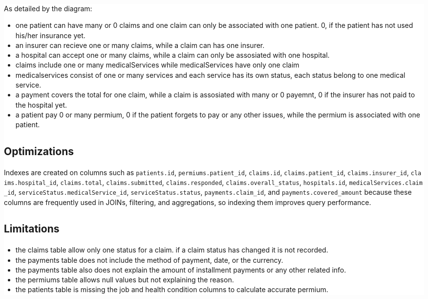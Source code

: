 As detailed by the diagram:
* one patient can have many or 0 claims and one claim can only be associated with one patient. 0, if the patient has not used his/her insurance yet.
* an insurer can recieve one or many claims, while a claim can has one insurer.
* a hospital can accept one or many claims, while a claim can only be assosiated with one hospital.
* claims include one or many medicalServices while medicalServices have only one claim
* medicalservices consist of one or many services and each service has its own status, each status belong to one medical service.
* a payment covers the total for one claim, while a claim is assosiated with many or 0 payemnt, 0 if the insurer has not paid to the hospital yet.
* a patient pay  0 or many permium, 0 if the patient forgets to pay or any other issues, while the permium is associated with one patient.

## Optimizations

Indexes are created on columns such as `patients.id`, `permiums.patient_id`, `claims.id`, `claims.patient_id`, `claims.insurer_id`,
 `claims.hospital_id`, `claims.total`, `claims.submitted`, `claims.responded`, `claims.overall_status`, `hospitals.id`,
 `medicalServices.claim_id`, `serviceStatus.medicalService_id`, `serviceStatus.status`, `payments.claim_id`, and `payments.covered_amount` because these columns are frequently used in JOINs, filtering, and aggregations, so indexing them improves query performance.


## Limitations
* the claims table allow only one status for a claim. if a claim status has changed it is not recorded.
* the payments table does not include the method of payment, date, or the currency.
* the payments table also does not explain the amount of installment payments or any other related info.
* the permiums table allows null values but not explaining the reason.
* the patients table is missing the job and health condition columns to calculate accurate permium.
